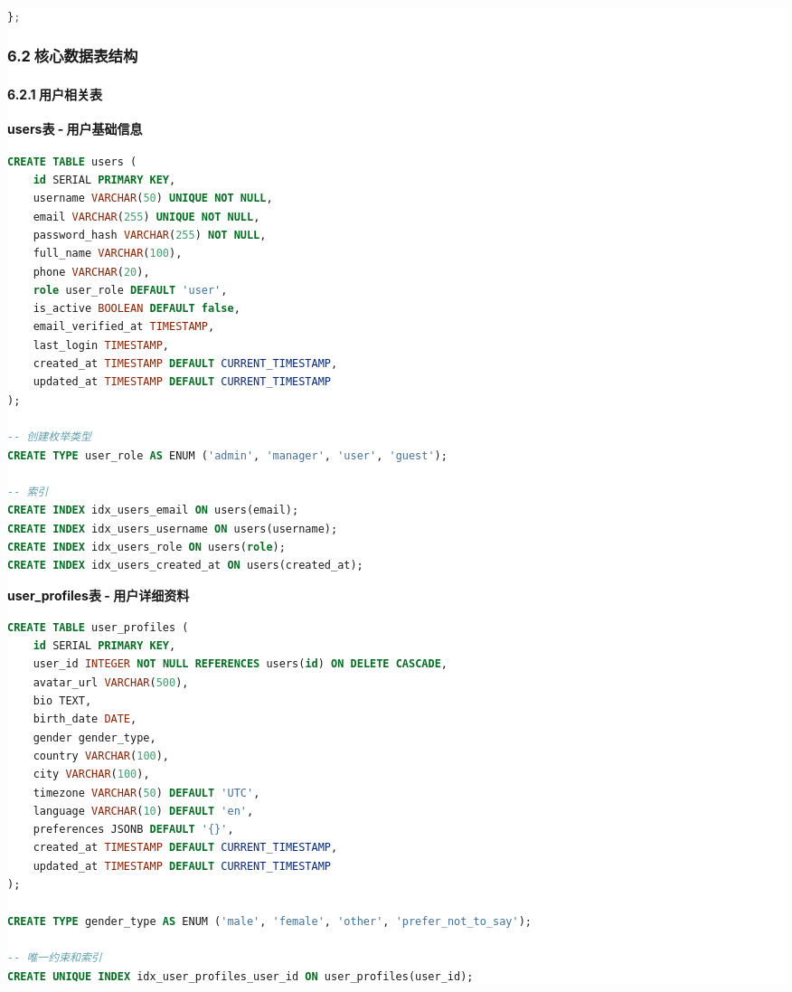 ```javascript
};
```

### 6.2 核心数据表结构

#### 6.2.1 用户相关表

**users表 - 用户基础信息**
```sql
CREATE TABLE users (
    id SERIAL PRIMARY KEY,
    username VARCHAR(50) UNIQUE NOT NULL,
    email VARCHAR(255) UNIQUE NOT NULL,
    password_hash VARCHAR(255) NOT NULL,
    full_name VARCHAR(100),
    phone VARCHAR(20),
    role user_role DEFAULT 'user',
    is_active BOOLEAN DEFAULT false,
    email_verified_at TIMESTAMP,
    last_login TIMESTAMP,
    created_at TIMESTAMP DEFAULT CURRENT_TIMESTAMP,
    updated_at TIMESTAMP DEFAULT CURRENT_TIMESTAMP
);

-- 创建枚举类型
CREATE TYPE user_role AS ENUM ('admin', 'manager', 'user', 'guest');

-- 索引
CREATE INDEX idx_users_email ON users(email);
CREATE INDEX idx_users_username ON users(username);
CREATE INDEX idx_users_role ON users(role);
CREATE INDEX idx_users_created_at ON users(created_at);
```

**user_profiles表 - 用户详细资料**
```sql
CREATE TABLE user_profiles (
    id SERIAL PRIMARY KEY,
    user_id INTEGER NOT NULL REFERENCES users(id) ON DELETE CASCADE,
    avatar_url VARCHAR(500),
    bio TEXT,
    birth_date DATE,
    gender gender_type,
    country VARCHAR(100),
    city VARCHAR(100),
    timezone VARCHAR(50) DEFAULT 'UTC',
    language VARCHAR(10) DEFAULT 'en',
    preferences JSONB DEFAULT '{}',
    created_at TIMESTAMP DEFAULT CURRENT_TIMESTAMP,
    updated_at TIMESTAMP DEFAULT CURRENT_TIMESTAMP
);

CREATE TYPE gender_type AS ENUM ('male', 'female', 'other', 'prefer_not_to_say');

-- 唯一约束和索引
CREATE UNIQUE INDEX idx_user_profiles_user_id ON user_profiles(user_id);
```
